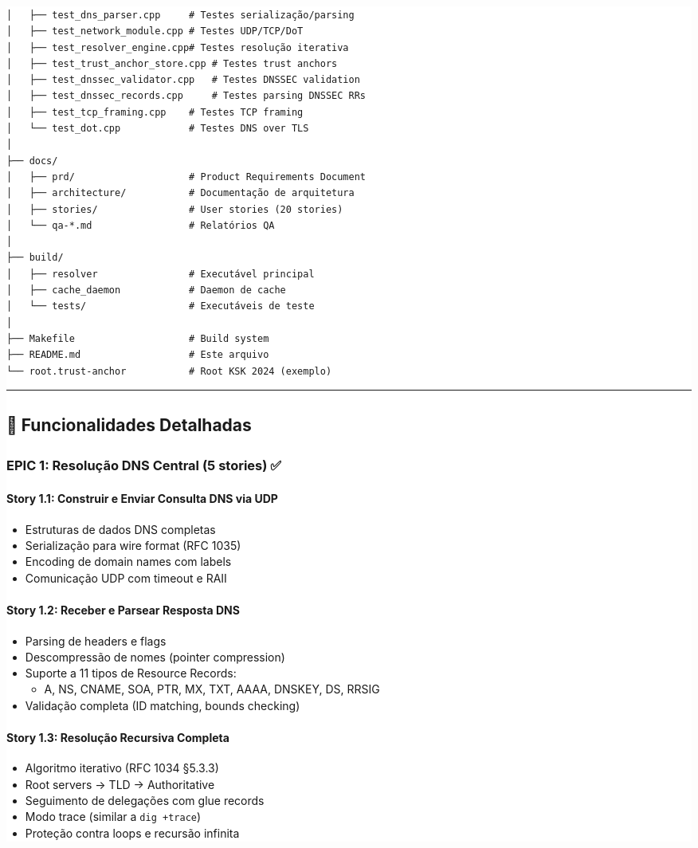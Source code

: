```
│   ├── test_dns_parser.cpp     # Testes serialização/parsing
│   ├── test_network_module.cpp # Testes UDP/TCP/DoT
│   ├── test_resolver_engine.cpp# Testes resolução iterativa
│   ├── test_trust_anchor_store.cpp # Testes trust anchors
│   ├── test_dnssec_validator.cpp   # Testes DNSSEC validation
│   ├── test_dnssec_records.cpp     # Testes parsing DNSSEC RRs
│   ├── test_tcp_framing.cpp    # Testes TCP framing
│   └── test_dot.cpp            # Testes DNS over TLS
│
├── docs/
│   ├── prd/                    # Product Requirements Document
│   ├── architecture/           # Documentação de arquitetura
│   ├── stories/                # User stories (20 stories)
│   └── qa-*.md                 # Relatórios QA
│
├── build/
│   ├── resolver                # Executável principal
│   ├── cache_daemon            # Daemon de cache
│   └── tests/                  # Executáveis de teste
│
├── Makefile                    # Build system
├── README.md                   # Este arquivo
└── root.trust-anchor           # Root KSK 2024 (exemplo)
```

---

## 🔧 Funcionalidades Detalhadas

### EPIC 1: Resolução DNS Central (5 stories) ✅

#### Story 1.1: Construir e Enviar Consulta DNS via UDP
- Estruturas de dados DNS completas
- Serialização para wire format (RFC 1035)
- Encoding de domain names com labels
- Comunicação UDP com timeout e RAII

#### Story 1.2: Receber e Parsear Resposta DNS
- Parsing de headers e flags
- Descompressão de nomes (pointer compression)
- Suporte a 11 tipos de Resource Records:
  - A, NS, CNAME, SOA, PTR, MX, TXT, AAAA, DNSKEY, DS, RRSIG
- Validação completa (ID matching, bounds checking)

#### Story 1.3: Resolução Recursiva Completa
- Algoritmo iterativo (RFC 1034 §5.3.3)
- Root servers → TLD → Authoritative
- Seguimento de delegações com glue records
- Modo trace (similar a `dig +trace`)
- Proteção contra loops e recursão infinita
